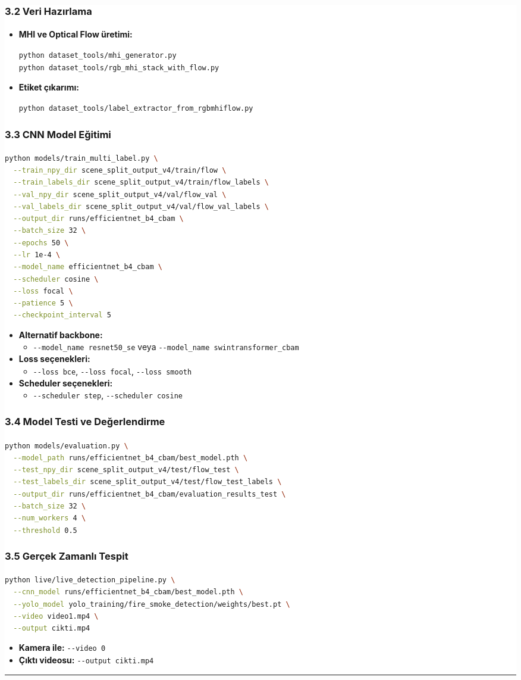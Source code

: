### 3.2 Veri Hazırlama
- **MHI ve Optical Flow üretimi:**
  ```bash
  python dataset_tools/mhi_generator.py
  python dataset_tools/rgb_mhi_stack_with_flow.py
  ```
- **Etiket çıkarımı:**
  ```bash
  python dataset_tools/label_extractor_from_rgbmhiflow.py
  ```

### 3.3 CNN Model Eğitimi
```bash
python models/train_multi_label.py \
  --train_npy_dir scene_split_output_v4/train/flow \
  --train_labels_dir scene_split_output_v4/train/flow_labels \
  --val_npy_dir scene_split_output_v4/val/flow_val \
  --val_labels_dir scene_split_output_v4/val/flow_val_labels \
  --output_dir runs/efficientnet_b4_cbam \
  --batch_size 32 \
  --epochs 50 \
  --lr 1e-4 \
  --model_name efficientnet_b4_cbam \
  --scheduler cosine \
  --loss focal \
  --patience 5 \
  --checkpoint_interval 5
```
- **Alternatif backbone:**
  - `--model_name resnet50_se` veya `--model_name swintransformer_cbam`
- **Loss seçenekleri:**
  - `--loss bce`, `--loss focal`, `--loss smooth`
- **Scheduler seçenekleri:**
  - `--scheduler step`, `--scheduler cosine`

### 3.4 Model Testi ve Değerlendirme
```bash
python models/evaluation.py \
  --model_path runs/efficientnet_b4_cbam/best_model.pth \
  --test_npy_dir scene_split_output_v4/test/flow_test \
  --test_labels_dir scene_split_output_v4/test/flow_test_labels \
  --output_dir runs/efficientnet_b4_cbam/evaluation_results_test \
  --batch_size 32 \
  --num_workers 4 \
  --threshold 0.5
```

### 3.5 Gerçek Zamanlı Tespit
```bash
python live/live_detection_pipeline.py \
  --cnn_model runs/efficientnet_b4_cbam/best_model.pth \
  --yolo_model yolo_training/fire_smoke_detection/weights/best.pt \
  --video video1.mp4 \
  --output cikti.mp4
```
- **Kamera ile:** `--video 0`
- **Çıktı videosu:** `--output cikti.mp4`

---